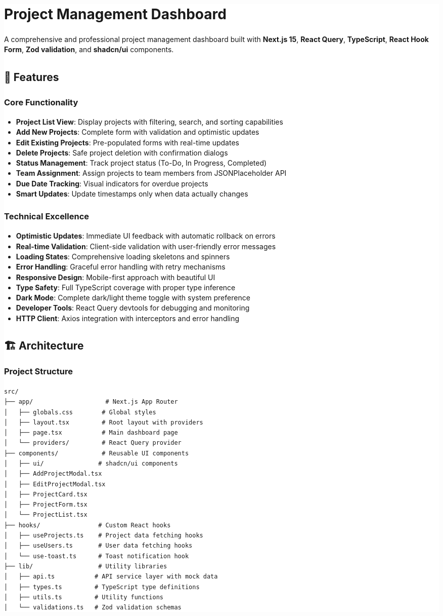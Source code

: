 # Project Management Dashboard

A comprehensive and professional project management dashboard built with **Next.js 15**, **React Query**, **TypeScript**, **React Hook Form**, **Zod validation**, and **shadcn/ui** components.

## 🚀 Features

### Core Functionality

- **Project List View**: Display projects with filtering, search, and sorting capabilities
- **Add New Projects**: Complete form with validation and optimistic updates
- **Edit Existing Projects**: Pre-populated forms with real-time updates
- **Delete Projects**: Safe project deletion with confirmation dialogs
- **Status Management**: Track project status (To-Do, In Progress, Completed)
- **Team Assignment**: Assign projects to team members from JSONPlaceholder API
- **Due Date Tracking**: Visual indicators for overdue projects
- **Smart Updates**: Update timestamps only when data actually changes

### Technical Excellence

- **Optimistic Updates**: Immediate UI feedback with automatic rollback on errors
- **Real-time Validation**: Client-side validation with user-friendly error messages
- **Loading States**: Comprehensive loading skeletons and spinners
- **Error Handling**: Graceful error handling with retry mechanisms
- **Responsive Design**: Mobile-first approach with beautiful UI
- **Type Safety**: Full TypeScript coverage with proper type inference
- **Dark Mode**: Complete dark/light theme toggle with system preference
- **Developer Tools**: React Query devtools for debugging and monitoring
- **HTTP Client**: Axios integration with interceptors and error handling

## 🏗️ Architecture

### Project Structure

```
src/
├── app/                    # Next.js App Router
│   ├── globals.css        # Global styles
│   ├── layout.tsx         # Root layout with providers
│   ├── page.tsx           # Main dashboard page
│   └── providers/         # React Query provider
├── components/            # Reusable UI components
│   ├── ui/               # shadcn/ui components
│   ├── AddProjectModal.tsx
│   ├── EditProjectModal.tsx
│   ├── ProjectCard.tsx
│   ├── ProjectForm.tsx
│   └── ProjectList.tsx
├── hooks/                # Custom React hooks
│   ├── useProjects.ts    # Project data fetching hooks
│   ├── useUsers.ts       # User data fetching hooks
│   └── use-toast.ts      # Toast notification hook
├── lib/                  # Utility libraries
│   ├── api.ts           # API service layer with mock data
│   ├── types.ts         # TypeScript type definitions
│   ├── utils.ts         # Utility functions
│   └── validations.ts   # Zod validation schemas
```
